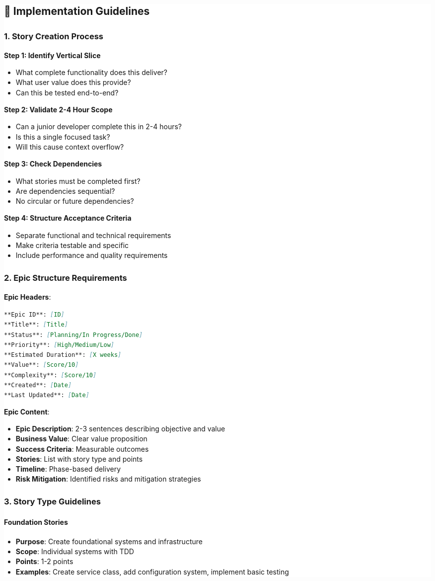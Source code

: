 
## 🔧 **Implementation Guidelines**

### **1. Story Creation Process**

**Step 1: Identify Vertical Slice**
- What complete functionality does this deliver?
- What user value does this provide?
- Can this be tested end-to-end?

**Step 2: Validate 2-4 Hour Scope**
- Can a junior developer complete this in 2-4 hours?
- Is this a single focused task?
- Will this cause context overflow?

**Step 3: Check Dependencies**
- What stories must be completed first?
- Are dependencies sequential?
- No circular or future dependencies?

**Step 4: Structure Acceptance Criteria**
- Separate functional and technical requirements
- Make criteria testable and specific
- Include performance and quality requirements

### **2. Epic Structure Requirements**

**Epic Headers**:
```markdown
**Epic ID**: [ID]  
**Title**: [Title]  
**Status**: [Planning/In Progress/Done]  
**Priority**: [High/Medium/Low]  
**Estimated Duration**: [X weeks]  
**Value**: [Score/10]  
**Complexity**: [Score/10]  
**Created**: [Date]  
**Last Updated**: [Date]  
```

**Epic Content**:
- **Epic Description**: 2-3 sentences describing objective and value
- **Business Value**: Clear value proposition
- **Success Criteria**: Measurable outcomes
- **Stories**: List with story type and points
- **Timeline**: Phase-based delivery
- **Risk Mitigation**: Identified risks and mitigation strategies

### **3. Story Type Guidelines**

#### **Foundation Stories**
- **Purpose**: Create foundational systems and infrastructure
- **Scope**: Individual systems with TDD
- **Points**: 1-2 points
- **Examples**: Create service class, add configuration system, implement basic testing
